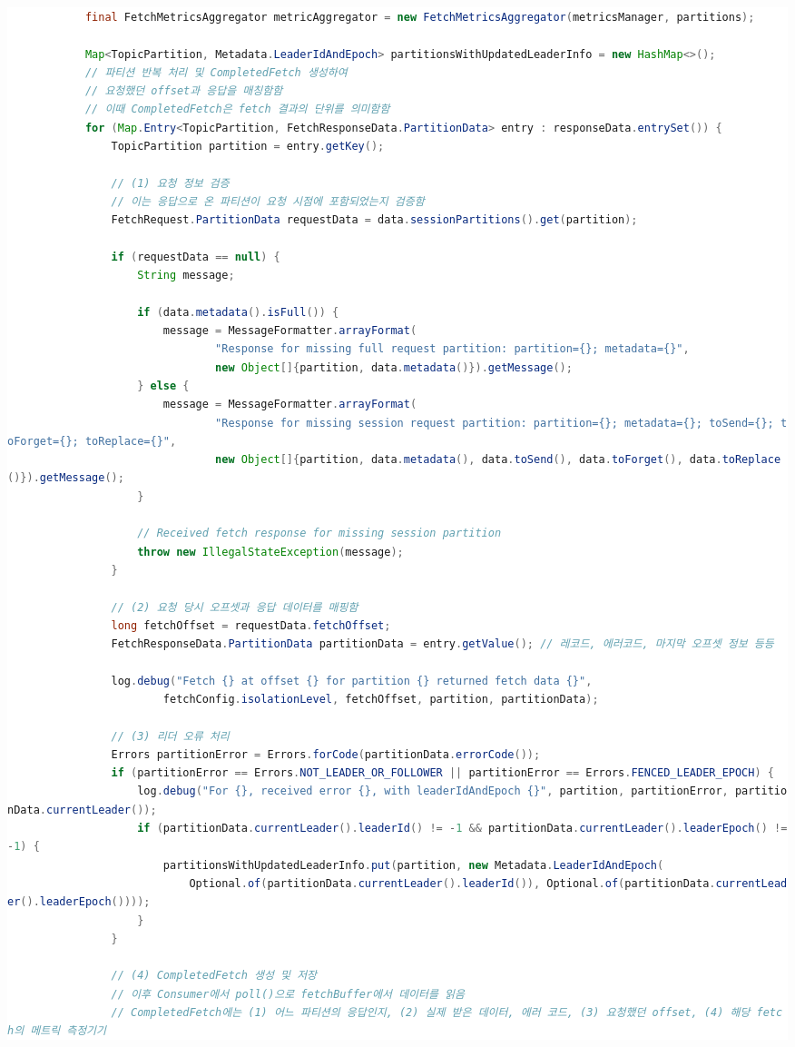 ```java
            final FetchMetricsAggregator metricAggregator = new FetchMetricsAggregator(metricsManager, partitions);

            Map<TopicPartition, Metadata.LeaderIdAndEpoch> partitionsWithUpdatedLeaderInfo = new HashMap<>();
            // 파티션 반복 처리 및 CompletedFetch 생성하여
            // 요청했던 offset과 응답을 매칭함함
            // 이때 CompletedFetch은 fetch 결과의 단위를 의미함함
            for (Map.Entry<TopicPartition, FetchResponseData.PartitionData> entry : responseData.entrySet()) {
                TopicPartition partition = entry.getKey();

                // (1) 요청 정보 검증 
                // 이는 응답으로 온 파티션이 요청 시점에 포함되었는지 검증함
                FetchRequest.PartitionData requestData = data.sessionPartitions().get(partition);

                if (requestData == null) {
                    String message;

                    if (data.metadata().isFull()) {
                        message = MessageFormatter.arrayFormat(
                                "Response for missing full request partition: partition={}; metadata={}",
                                new Object[]{partition, data.metadata()}).getMessage();
                    } else {
                        message = MessageFormatter.arrayFormat(
                                "Response for missing session request partition: partition={}; metadata={}; toSend={}; toForget={}; toReplace={}",
                                new Object[]{partition, data.metadata(), data.toSend(), data.toForget(), data.toReplace()}).getMessage();
                    }

                    // Received fetch response for missing session partition
                    throw new IllegalStateException(message);
                }

                // (2) 요청 당시 오프셋과 응답 데이터를 매핑함
                long fetchOffset = requestData.fetchOffset;
                FetchResponseData.PartitionData partitionData = entry.getValue(); // 레코드, 에러코드, 마지막 오프셋 정보 등등

                log.debug("Fetch {} at offset {} for partition {} returned fetch data {}",
                        fetchConfig.isolationLevel, fetchOffset, partition, partitionData);

                // (3) 리더 오류 처리
                Errors partitionError = Errors.forCode(partitionData.errorCode());
                if (partitionError == Errors.NOT_LEADER_OR_FOLLOWER || partitionError == Errors.FENCED_LEADER_EPOCH) {
                    log.debug("For {}, received error {}, with leaderIdAndEpoch {}", partition, partitionError, partitionData.currentLeader());
                    if (partitionData.currentLeader().leaderId() != -1 && partitionData.currentLeader().leaderEpoch() != -1) {
                        partitionsWithUpdatedLeaderInfo.put(partition, new Metadata.LeaderIdAndEpoch(
                            Optional.of(partitionData.currentLeader().leaderId()), Optional.of(partitionData.currentLeader().leaderEpoch())));
                    }
                }

                // (4) CompletedFetch 생성 및 저장
                // 이후 Consumer에서 poll()으로 fetchBuffer에서 데이터를 읽음
                // CompletedFetch에는 (1) 어느 파티션의 응답인지, (2) 실제 받은 데이터, 에러 코드, (3) 요청했던 offset, (4) 해당 fetch의 메트릭 측정기기
```